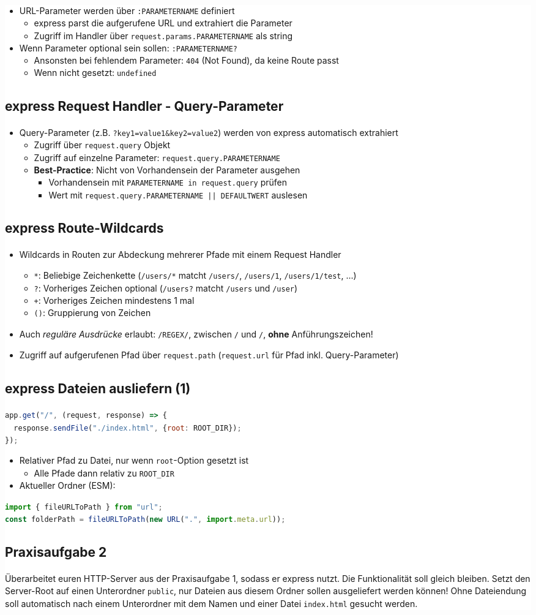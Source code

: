 - URL-Parameter werden über `:PARAMETERNAME` definiert
  - express parst die aufgerufene URL und extrahiert die Parameter
  - Zugriff im Handler über `request.params.PARAMETERNAME` als string
- Wenn Parameter optional sein sollen: `:PARAMETERNAME?`
  - Ansonsten bei fehlendem Parameter: `404` (Not Found), da keine Route passt
  - Wenn nicht gesetzt: `undefined`
  

## express Request Handler - Query-Parameter

- Query-Parameter (z.B. `?key1=value1&key2=value2`) werden von express automatisch extrahiert
  - Zugriff über `request.query` Objekt
  - Zugriff auf einzelne Parameter: `request.query.PARAMETERNAME`
  - **Best-Practice**: Nicht von Vorhandensein der Parameter ausgehen
    - Vorhandensein mit `PARAMETERNAME in request.query` prüfen
    - Wert mit `request.query.PARAMETERNAME || DEFAULTWERT` auslesen

## express Route-Wildcards

- Wildcards in Routen zur Abdeckung mehrerer Pfade mit einem Request Handler
  - `*`: Beliebige Zeichenkette (`/users/*` matcht `/users/`, `/users/1`, `/users/1/test`, ...)
  - `?`: Vorheriges Zeichen optional (`/users?` matcht `/users` und `/user`)
  - `+`: Vorheriges Zeichen mindestens 1 mal
  - `()`: Gruppierung von Zeichen
- Auch _reguläre Ausdrücke_ erlaubt: `/REGEX/`, zwischen `/` und `/`, **ohne** Anführungszeichen!

- Zugriff auf aufgerufenen Pfad über `request.path` (`request.url` für Pfad inkl. Query-Parameter)


## express Dateien ausliefern (1)

```javascript
app.get("/", (request, response) => {
  response.sendFile("./index.html", {root: ROOT_DIR});
});
```

- Relativer Pfad zu Datei, nur wenn `root`-Option gesetzt ist
  - Alle Pfade dann relativ zu `ROOT_DIR`
- Aktueller Ordner (ESM):
```javascript
import { fileURLToPath } from "url";
const folderPath = fileURLToPath(new URL(".", import.meta.url));
```

## Praxisaufgabe 2

Überarbeitet euren HTTP-Server aus der Praxisaufgabe 1, sodass er express nutzt.
Die Funktionalität soll gleich bleiben.
Setzt den Server-Root auf einen Unterordner `public`, nur Dateien aus diesem Ordner sollen ausgeliefert werden können!
Ohne Dateiendung soll automatisch nach einem Unterordner mit dem Namen und einer Datei `index.html` gesucht werden.
